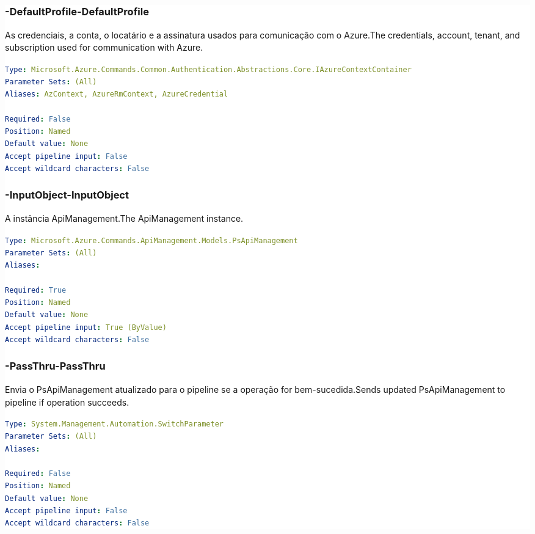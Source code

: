### <span data-ttu-id="3fad5-119">-DefaultProfile</span><span class="sxs-lookup"><span data-stu-id="3fad5-119">-DefaultProfile</span></span>
<span data-ttu-id="3fad5-120">As credenciais, a conta, o locatário e a assinatura usados para comunicação com o Azure.</span><span class="sxs-lookup"><span data-stu-id="3fad5-120">The credentials, account, tenant, and subscription used for communication with Azure.</span></span>

```yaml
Type: Microsoft.Azure.Commands.Common.Authentication.Abstractions.Core.IAzureContextContainer
Parameter Sets: (All)
Aliases: AzContext, AzureRmContext, AzureCredential

Required: False
Position: Named
Default value: None
Accept pipeline input: False
Accept wildcard characters: False
```

### <span data-ttu-id="3fad5-121">-InputObject</span><span class="sxs-lookup"><span data-stu-id="3fad5-121">-InputObject</span></span>
<span data-ttu-id="3fad5-122">A instância ApiManagement.</span><span class="sxs-lookup"><span data-stu-id="3fad5-122">The ApiManagement instance.</span></span>

```yaml
Type: Microsoft.Azure.Commands.ApiManagement.Models.PsApiManagement
Parameter Sets: (All)
Aliases:

Required: True
Position: Named
Default value: None
Accept pipeline input: True (ByValue)
Accept wildcard characters: False
```

### <span data-ttu-id="3fad5-123">-PassThru</span><span class="sxs-lookup"><span data-stu-id="3fad5-123">-PassThru</span></span>
<span data-ttu-id="3fad5-124">Envia o PsApiManagement atualizado para o pipeline se a operação for bem-sucedida.</span><span class="sxs-lookup"><span data-stu-id="3fad5-124">Sends updated PsApiManagement to pipeline if operation succeeds.</span></span>

```yaml
Type: System.Management.Automation.SwitchParameter
Parameter Sets: (All)
Aliases:

Required: False
Position: Named
Default value: None
Accept pipeline input: False
Accept wildcard characters: False
```
